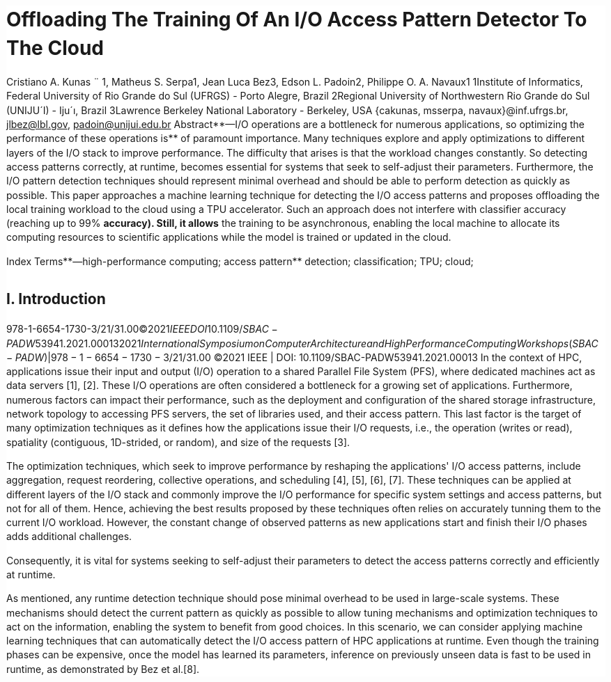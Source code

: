 # Offloading The Training Of An I/O Access Pattern Detector To The Cloud

Cristiano A. Kunas ¨
1, Matheus S. Serpa1, Jean Luca Bez3, Edson L. Padoin2, Philippe O. A. Navaux1 1Institute of Informatics, Federal University of Rio Grande do Sul (UFRGS) - Porto Alegre, Brazil 2Regional University of Northwestern Rio Grande do Sul (UNIJU´I) - Iju´ı, Brazil 3Lawrence Berkeley National Laboratory - Berkeley, USA
{cakunas, msserpa, navaux}@inf.ufrgs.br, jlbez@lbl.gov, padoin@unijui.edu.br Abstract**—I/O operations are a bottleneck for numerous applications, so optimizing the performance of these operations is**
of paramount importance. Many techniques explore and apply optimizations to different layers of the I/O stack to improve performance. The difficulty that arises is that the workload changes constantly. So detecting access patterns correctly, at runtime, becomes essential for systems that seek to self-adjust their parameters. Furthermore, the I/O pattern detection techniques should represent minimal overhead and should be able to perform detection as quickly as possible. This paper approaches a machine learning technique for detecting the I/O access patterns and proposes offloading the local training workload to the cloud using a TPU accelerator. Such an approach does not interfere with classifier accuracy (reaching up to 99% **accuracy). Still, it allows**
the training to be asynchronous, enabling the local machine to allocate its computing resources to scientific applications while the model is trained or updated in the cloud.

Index Terms**—high-performance computing; access pattern**
detection; classification; TPU; cloud;

## I. Introduction

978-1-6654-1730-3/21/$31.00 ©2021 IEEE DOI 10.1109/SBAC-PADW53941.2021.00013 2021 International Symposium on Computer Architecture and High Performance Computing Workshops (SBAC-PADW) | 978-1-6654-1730-3/21/$31.00 ©2021 IEEE | DOI: 10.1109/SBAC-PADW53941.2021.00013 In the context of HPC, applications issue their input and output (I/O) operation to a shared Parallel File System (PFS),
where dedicated machines act as data servers [1], [2]. These I/O operations are often considered a bottleneck for a growing set of applications. Furthermore, numerous factors can impact their performance, such as the deployment and configuration of the shared storage infrastructure, network topology to accessing PFS servers, the set of libraries used, and their access pattern. This last factor is the target of many optimization techniques as it defines how the applications issue their I/O
requests, i.e., the operation (writes or read), spatiality (contiguous, 1D-strided, or random), and size of the requests [3].

The optimization techniques, which seek to improve performance by reshaping the applications' I/O access patterns, include aggregation, request reordering, collective operations, and scheduling [4], [5], [6], [7]. These techniques can be applied at different layers of the I/O stack and commonly improve the I/O performance for specific system settings and access patterns, but not for all of them. Hence, achieving the best results proposed by these techniques often relies on accurately tunning them to the current I/O workload. However, the constant change of observed patterns as new applications start and finish their I/O phases adds additional challenges.

Consequently, it is vital for systems seeking to self-adjust their parameters to detect the access patterns correctly and efficiently at runtime.

As mentioned, any runtime detection technique should pose minimal overhead to be used in large-scale systems. These mechanisms should detect the current pattern as quickly as possible to allow tuning mechanisms and optimization techniques to act on the information, enabling the system to benefit from good choices. In this scenario, we can consider applying machine learning techniques that can automatically detect the I/O access pattern of HPC applications at runtime. Even though the training phases can be expensive, once the model has learned its parameters, inference on previously unseen data is fast to be used in runtime, as demonstrated by Bez et al.[8].

